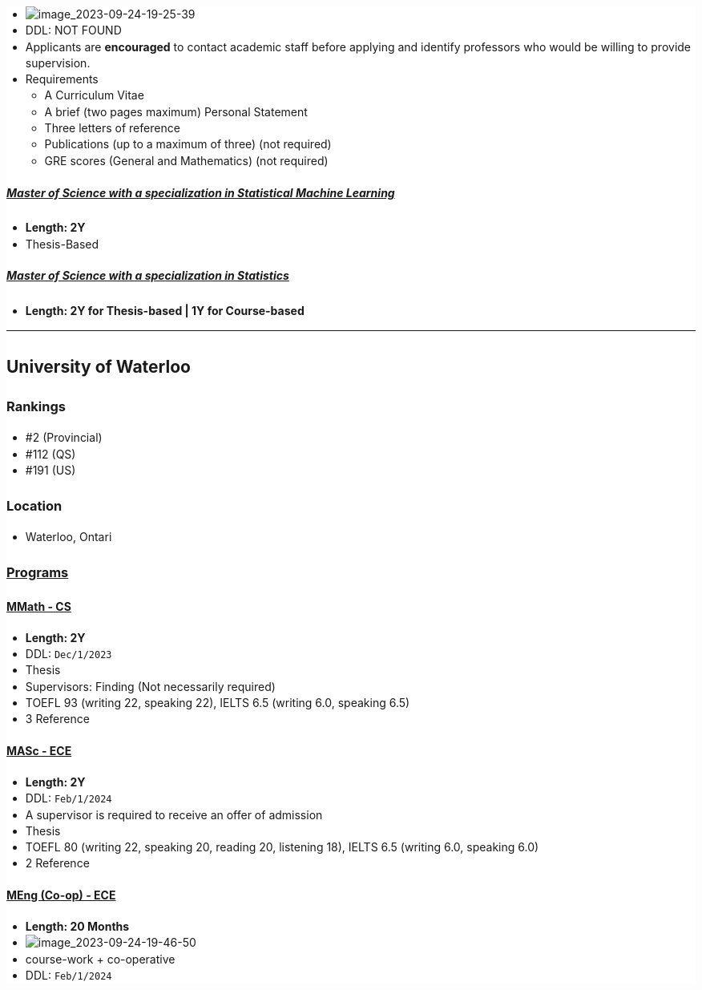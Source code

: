 * ![image_2023-09-24-19-25-39](https://raw.githubusercontent.com/ChrisVicky/image-bed/main/2023-09/image_2023-09-24-19-25-39.png)
* DDL: NOT FOUND
* Applicants are **encouraged** to contact academic staff before applying and identify professors who would be willing to provide supervision.
* Requirements
    * A Curriculum Vitae
    * A brief (two pages maximum) Personal Statement
    * Three letters of reference
    * Publications (up to a maximum of three) (not required)
    * GRE scores (General and Mathematics) (not required)
##### [Master of Science with a specialization in Statistical Machine Learning](https://calendar.ualberta.ca/preview_program.php?catoid=39&poid=48232)
* **Length: 2Y**
* Thesis-Based
##### [Master of Science with a specialization in Statistics](https://calendar.ualberta.ca/preview_program.php?catoid=39&poid=48233)
* **Length: 2Y for Thesis-based | 1Y for Course-based**

---

## University of Waterloo
### Rankings
* #2 (Provincial)
* #112 (QS)
* #191 (US)
### Location
* Waterloo, Ontari
### [Programs](https://uwaterloo.ca/graduate-studies-postdoctoral-affairs/grad-programs/results)
#### [MMath - CS](https://uwaterloo.ca/graduate-studies-postdoctoral-affairs/future-students/programs/computer-science-mmath-waterloo)
* **Length: 2Y**
* DDL: `Dec/1/2023`
* Thesis
* Supervisors: Finding (Not necessarily required)
* TOEFL 93 (writing 22, speaking 22), IELTS 6.5 (writing 6.0, speaking 6.5)
* 3 Reference
#### [MASc - ECE](https://uwaterloo.ca/graduate-studies-postdoctoral-affairs/future-students/programs/electrical-and-computer-engineering-masc-waterloo)
* **Length: 2Y**
* DDL: `Feb/1/2024`
* A supervisor is required to receive an offer of admission
* Thesis
* TOEFL 80 (writing 22, speaking 20, reading 20, listening 18), IELTS 6.5 (writing 6.0, speaking 6.0)
* 2 Reference
#### [MEng (Co-op) - ECE](https://uwaterloo.ca/graduate-studies-postdoctoral-affairs/future-students/programs/electrical-and-computer-engineering-meng-co-op-waterloo)
* **Length: 20 Months**
* ![image_2023-09-24-19-46-50](https://raw.githubusercontent.com/ChrisVicky/image-bed/main/2023-09/image_2023-09-24-19-46-50.png) 
* course-work + co-operative
* DDL: `Feb/1/2024`
